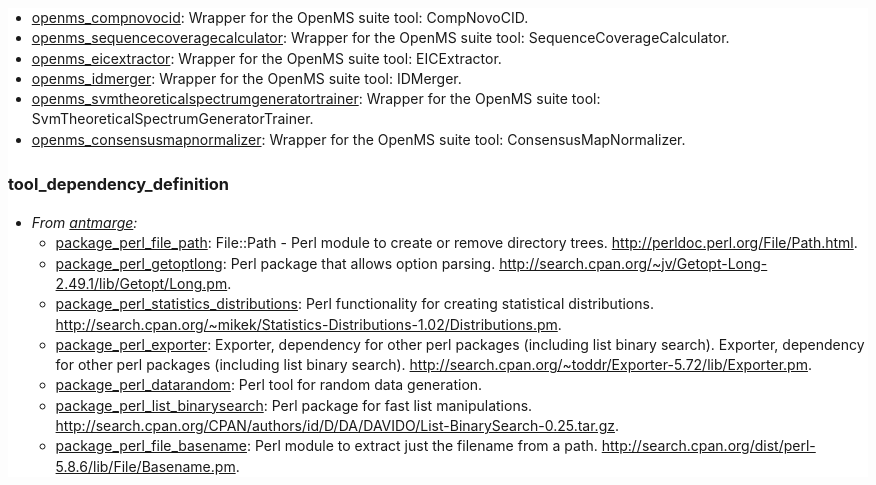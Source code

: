    * [openms_compnovocid](https://toolshed.g2.bx.psu.edu/view/galaxyp/openms_compnovocid):  Wrapper for the OpenMS suite tool: CompNovoCID. 
   * [openms_sequencecoveragecalculator](https://toolshed.g2.bx.psu.edu/view/galaxyp/openms_sequencecoveragecalculator):  Wrapper for the OpenMS suite tool: SequenceCoverageCalculator. 
   * [openms_eicextractor](https://toolshed.g2.bx.psu.edu/view/galaxyp/openms_eicextractor):  Wrapper for the OpenMS suite tool: EICExtractor. 
   * [openms_idmerger](https://toolshed.g2.bx.psu.edu/view/galaxyp/openms_idmerger):  Wrapper for the OpenMS suite tool: IDMerger. 
   * [openms_svmtheoreticalspectrumgeneratortrainer](https://toolshed.g2.bx.psu.edu/view/galaxyp/openms_svmtheoreticalspectrumgeneratortrainer):  Wrapper for the OpenMS suite tool: SvmTheoreticalSpectrumGeneratorTrainer. 
   * [openms_consensusmapnormalizer](https://toolshed.g2.bx.psu.edu/view/galaxyp/openms_consensusmapnormalizer):  Wrapper for the OpenMS suite tool: ConsensusMapNormalizer. 

### tool_dependency_definition

* *From [antmarge](https://toolshed.g2.bx.psu.edu/view/antmarge):*
   * [package_perl_file_path](https://toolshed.g2.bx.psu.edu/view/antmarge/package_perl_file_path):  File::Path - Perl module to create or remove directory trees. http://perldoc.perl.org/File/Path.html.
   * [package_perl_getoptlong](https://toolshed.g2.bx.psu.edu/view/antmarge/package_perl_getoptlong):  Perl package that allows option parsing. http://search.cpan.org/~jv/Getopt-Long-2.49.1/lib/Getopt/Long.pm.
   * [package_perl_statistics_distributions](https://toolshed.g2.bx.psu.edu/view/antmarge/package_perl_statistics_distributions):  Perl functionality for creating statistical distributions. http://search.cpan.org/~mikek/Statistics-Distributions-1.02/Distributions.pm.
   * [package_perl_exporter](https://toolshed.g2.bx.psu.edu/view/antmarge/package_perl_exporter):  Exporter, dependency for other perl packages (including list binary search). Exporter, dependency for other perl packages (including list binary search).  http://search.cpan.org/~toddr/Exporter-5.72/lib/Exporter.pm.
   * [package_perl_datarandom](https://toolshed.g2.bx.psu.edu/view/antmarge/package_perl_datarandom):  Perl tool for random data generation. 
   * [package_perl_list_binarysearch](https://toolshed.g2.bx.psu.edu/view/antmarge/package_perl_list_binarysearch):  Perl package for fast list manipulations. http://search.cpan.org/CPAN/authors/id/D/DA/DAVIDO/List-BinarySearch-0.25.tar.gz.
   * [package_perl_file_basename](https://toolshed.g2.bx.psu.edu/view/antmarge/package_perl_file_basename):  Perl module to extract just the filename from a path. http://search.cpan.org/dist/perl-5.8.6/lib/File/Basename.pm.

